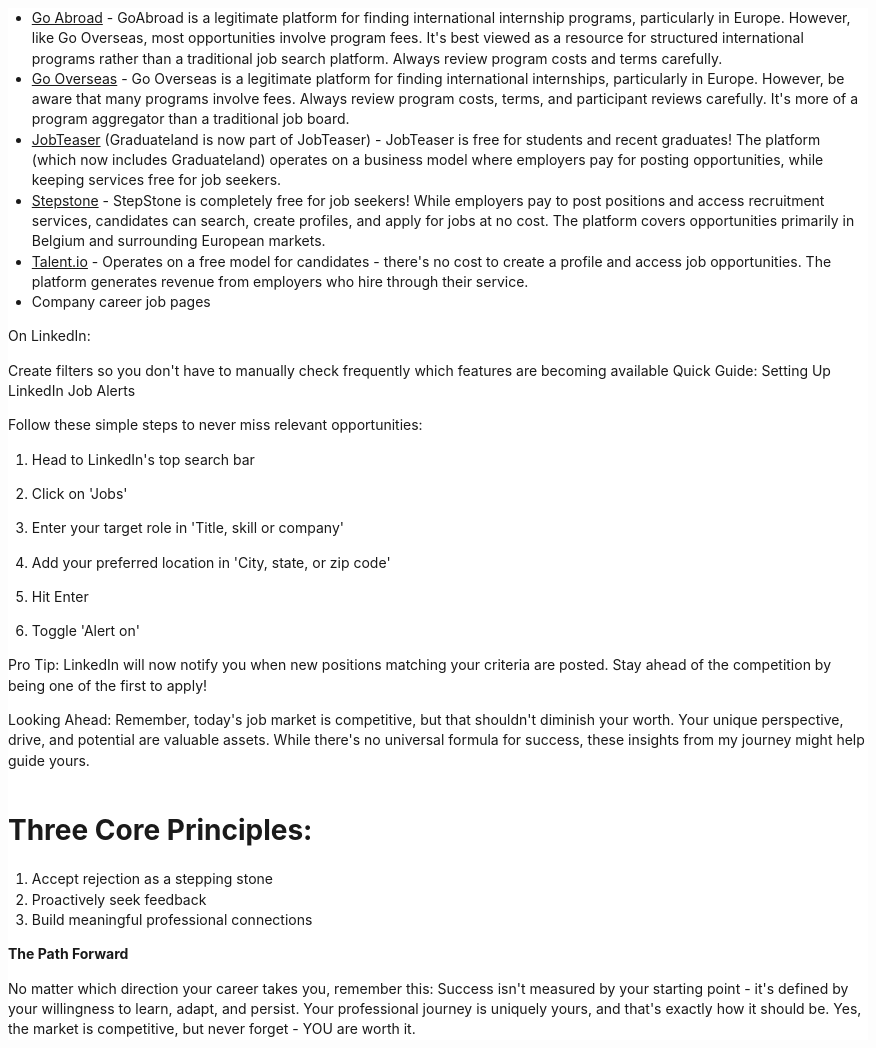 -	[Go Abroad](https://www.goabroad.com/) - GoAbroad is a legitimate platform for finding international internship programs, particularly in Europe. However, like Go Overseas, most opportunities involve program fees. It's best viewed as a resource for structured international programs rather than a traditional job search platform. Always review program costs and terms carefully.
-	[Go Overseas](https://www.gooverseas.com/internships-abroad/europe) - Go Overseas is a legitimate platform for finding international internships, particularly in Europe. However, be aware that many programs involve fees. Always review program costs, terms, and participant reviews carefully. It's more of a program aggregator than a traditional job board.
-	[JobTeaser](https://www.jobteaser.com/en ) (Graduateland is now part of JobTeaser) - JobTeaser is free for students and recent graduates! The platform (which now includes Graduateland) operates on a business model where employers pay for posting opportunities, while keeping services free for job seekers.
-	[Stepstone](https://www.stepstone.be/en) - StepStone is completely free for job seekers! While employers pay to post positions and access recruitment services, candidates can search, create profiles, and apply for jobs at no cost. The platform covers opportunities primarily in Belgium and surrounding European markets.
-	[Talent.io](https://www.talent.io/p/en-fr/home) - Operates on a free model for candidates - there's no cost to create a profile and access job opportunities. The platform generates revenue from employers who hire through their service.
-	Company career job pages

On LinkedIn:

Create filters so you don't have to manually check frequently which features are becoming available
Quick Guide: Setting Up LinkedIn Job Alerts

Follow these simple steps to never miss relevant opportunities:

1.	Head to LinkedIn's top search bar
   
3.	Click on 'Jobs'
   
5.	Enter your target role in 'Title, skill or company'
   
7.	Add your preferred location in 'City, state, or zip code'
   
9.	Hit Enter
    
11.	Toggle 'Alert on'
    
Pro Tip: LinkedIn will now notify you when new positions matching your criteria are posted. Stay ahead of the competition by being one of the first to apply!

Looking Ahead: Remember, today's job market is competitive, but that shouldn't diminish your worth. Your unique perspective, drive, and potential are valuable assets. While there's no universal formula for success, these insights from my journey might help guide yours.

# Three Core Principles:

1.	Accept rejection as a stepping stone
2.	Proactively seek feedback
3.	Build meaningful professional connections

**The Path Forward**

No matter which direction your career takes you, remember this: Success isn't measured by your starting point - it's defined by your willingness to learn, adapt, and persist. Your professional journey is uniquely yours, and that's exactly how it should be. Yes, the market is competitive, but never forget - YOU are worth it.
